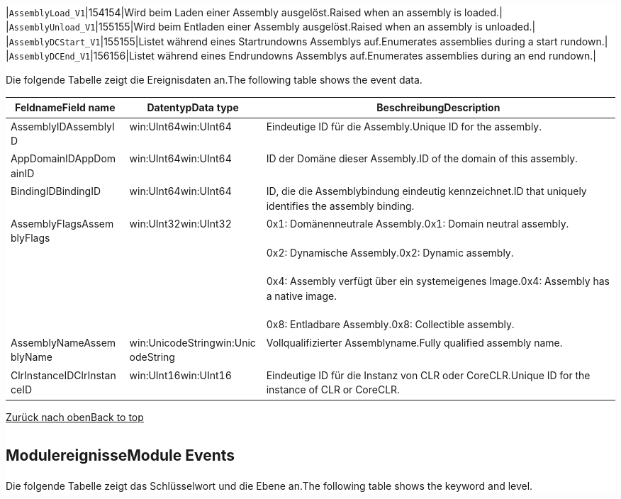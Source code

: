 |`AssemblyLoad_V1`|<span data-ttu-id="cbe6f-178">154</span><span class="sxs-lookup"><span data-stu-id="cbe6f-178">154</span></span>|<span data-ttu-id="cbe6f-179">Wird beim Laden einer Assembly ausgelöst.</span><span class="sxs-lookup"><span data-stu-id="cbe6f-179">Raised when an assembly is loaded.</span></span>|  
|`AssemblyUnload_V1`|<span data-ttu-id="cbe6f-180">155</span><span class="sxs-lookup"><span data-stu-id="cbe6f-180">155</span></span>|<span data-ttu-id="cbe6f-181">Wird beim Entladen einer Assembly ausgelöst.</span><span class="sxs-lookup"><span data-stu-id="cbe6f-181">Raised when an assembly is unloaded.</span></span>|  
|`AssemblyDCStart_V1`|<span data-ttu-id="cbe6f-182">155</span><span class="sxs-lookup"><span data-stu-id="cbe6f-182">155</span></span>|<span data-ttu-id="cbe6f-183">Listet während eines Startrundowns Assemblys auf.</span><span class="sxs-lookup"><span data-stu-id="cbe6f-183">Enumerates assemblies during a start rundown.</span></span>|  
|`AssemblyDCEnd_V1`|<span data-ttu-id="cbe6f-184">156</span><span class="sxs-lookup"><span data-stu-id="cbe6f-184">156</span></span>|<span data-ttu-id="cbe6f-185">Listet während eines Endrundowns Assemblys auf.</span><span class="sxs-lookup"><span data-stu-id="cbe6f-185">Enumerates assemblies during an end rundown.</span></span>|  
  
 <span data-ttu-id="cbe6f-186">Die folgende Tabelle zeigt die Ereignisdaten an.</span><span class="sxs-lookup"><span data-stu-id="cbe6f-186">The following table shows the event data.</span></span>  
  
|<span data-ttu-id="cbe6f-187">Feldname</span><span class="sxs-lookup"><span data-stu-id="cbe6f-187">Field name</span></span>|<span data-ttu-id="cbe6f-188">Datentyp</span><span class="sxs-lookup"><span data-stu-id="cbe6f-188">Data type</span></span>|<span data-ttu-id="cbe6f-189">Beschreibung</span><span class="sxs-lookup"><span data-stu-id="cbe6f-189">Description</span></span>|  
|----------------|---------------|-----------------|  
|<span data-ttu-id="cbe6f-190">AssemblyID</span><span class="sxs-lookup"><span data-stu-id="cbe6f-190">AssemblyID</span></span>|<span data-ttu-id="cbe6f-191">win:UInt64</span><span class="sxs-lookup"><span data-stu-id="cbe6f-191">win:UInt64</span></span>|<span data-ttu-id="cbe6f-192">Eindeutige ID für die Assembly.</span><span class="sxs-lookup"><span data-stu-id="cbe6f-192">Unique ID for the assembly.</span></span>|  
|<span data-ttu-id="cbe6f-193">AppDomainID</span><span class="sxs-lookup"><span data-stu-id="cbe6f-193">AppDomainID</span></span>|<span data-ttu-id="cbe6f-194">win:UInt64</span><span class="sxs-lookup"><span data-stu-id="cbe6f-194">win:UInt64</span></span>|<span data-ttu-id="cbe6f-195">ID der Domäne dieser Assembly.</span><span class="sxs-lookup"><span data-stu-id="cbe6f-195">ID of the domain of this assembly.</span></span>|  
|<span data-ttu-id="cbe6f-196">BindingID</span><span class="sxs-lookup"><span data-stu-id="cbe6f-196">BindingID</span></span>|<span data-ttu-id="cbe6f-197">win:UInt64</span><span class="sxs-lookup"><span data-stu-id="cbe6f-197">win:UInt64</span></span>|<span data-ttu-id="cbe6f-198">ID, die die Assemblybindung eindeutig kennzeichnet.</span><span class="sxs-lookup"><span data-stu-id="cbe6f-198">ID that uniquely identifies the assembly binding.</span></span>|  
|<span data-ttu-id="cbe6f-199">AssemblyFlags</span><span class="sxs-lookup"><span data-stu-id="cbe6f-199">AssemblyFlags</span></span>|<span data-ttu-id="cbe6f-200">win:UInt32</span><span class="sxs-lookup"><span data-stu-id="cbe6f-200">win:UInt32</span></span>|<span data-ttu-id="cbe6f-201">0x1: Domänenneutrale Assembly.</span><span class="sxs-lookup"><span data-stu-id="cbe6f-201">0x1: Domain neutral assembly.</span></span><br /><br /> <span data-ttu-id="cbe6f-202">0x2: Dynamische Assembly.</span><span class="sxs-lookup"><span data-stu-id="cbe6f-202">0x2: Dynamic assembly.</span></span><br /><br /> <span data-ttu-id="cbe6f-203">0x4: Assembly verfügt über ein systemeigenes Image.</span><span class="sxs-lookup"><span data-stu-id="cbe6f-203">0x4: Assembly has a native image.</span></span><br /><br /> <span data-ttu-id="cbe6f-204">0x8: Entladbare Assembly.</span><span class="sxs-lookup"><span data-stu-id="cbe6f-204">0x8: Collectible assembly.</span></span>|  
|<span data-ttu-id="cbe6f-205">AssemblyName</span><span class="sxs-lookup"><span data-stu-id="cbe6f-205">AssemblyName</span></span>|<span data-ttu-id="cbe6f-206">win:UnicodeString</span><span class="sxs-lookup"><span data-stu-id="cbe6f-206">win:UnicodeString</span></span>|<span data-ttu-id="cbe6f-207">Vollqualifizierter Assemblyname.</span><span class="sxs-lookup"><span data-stu-id="cbe6f-207">Fully qualified assembly name.</span></span>|  
|<span data-ttu-id="cbe6f-208">ClrInstanceID</span><span class="sxs-lookup"><span data-stu-id="cbe6f-208">ClrInstanceID</span></span>|<span data-ttu-id="cbe6f-209">win:UInt16</span><span class="sxs-lookup"><span data-stu-id="cbe6f-209">win:UInt16</span></span>|<span data-ttu-id="cbe6f-210">Eindeutige ID für die Instanz von CLR oder CoreCLR.</span><span class="sxs-lookup"><span data-stu-id="cbe6f-210">Unique ID for the instance of CLR or CoreCLR.</span></span>|  
  
 [<span data-ttu-id="cbe6f-211">Zurück nach oben</span><span class="sxs-lookup"><span data-stu-id="cbe6f-211">Back to top</span></span>](#top)  
  
<a name="module_events"></a>   
## <a name="module-events"></a><span data-ttu-id="cbe6f-212">Modulereignisse</span><span class="sxs-lookup"><span data-stu-id="cbe6f-212">Module Events</span></span>  
 <span data-ttu-id="cbe6f-213">Die folgende Tabelle zeigt das Schlüsselwort und die Ebene an.</span><span class="sxs-lookup"><span data-stu-id="cbe6f-213">The following table shows the keyword and level.</span></span>  
  